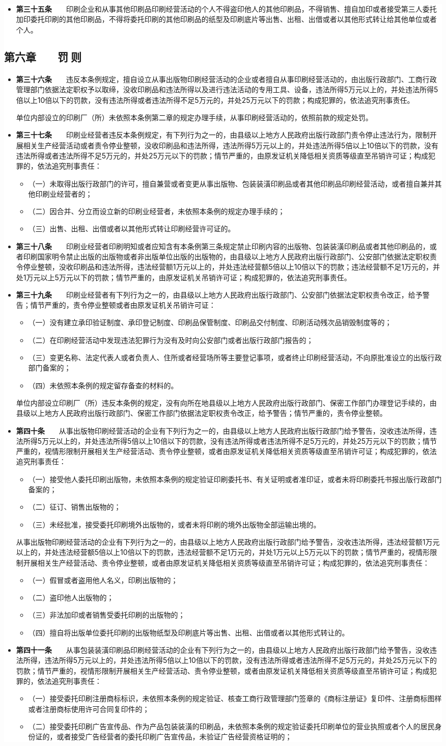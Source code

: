 - **第三十五条**　　印刷企业和从事其他印刷品印刷经营活动的个人不得盗印他人的其他印刷品，不得销售、擅自加印或者接受第三人委托加印委托印刷的其他印刷品，不得将委托印刷的其他印刷品的纸型及印刷底片等出售、出租、出借或者以其他形式转让给其他单位或者个人。

## 第六章　　罚  则

- **第三十六条**　　违反本条例规定，擅自设立从事出版物印刷经营活动的企业或者擅自从事印刷经营活动的，由出版行政部门、工商行政管理部门依据法定职权予以取缔，没收印刷品和违法所得以及进行违法活动的专用工具、设备，违法所得5万元以上的，并处违法所得5倍以上10倍以下的罚款，没有违法所得或者违法所得不足5万元的，并处25万元以下的罚款；构成犯罪的，依法追究刑事责任。

  单位内部设立的印刷厂（所）未依照本条例第二章的规定办理手续，从事印刷经营活动的，依照前款的规定处罚。

- **第三十七条**　　印刷业经营者违反本条例规定，有下列行为之一的，由县级以上地方人民政府出版行政部门责令停止违法行为，限制开展相关生产经营活动或者责令停业整顿，没收印刷品和违法所得，违法所得5万元以上的，并处违法所得5倍以上10倍以下的罚款，没有违法所得或者违法所得不足5万元的，并处25万元以下的罚款；情节严重的，由原发证机关降低相关资质等级直至吊销许可证；构成犯罪的，依法追究刑事责任：

  - （一）未取得出版行政部门的许可，擅自兼营或者变更从事出版物、包装装潢印刷品或者其他印刷品印刷经营活动，或者擅自兼并其他印刷业经营者的；

  - （二）因合并、分立而设立新的印刷业经营者，未依照本条例的规定办理手续的；

  - （三）出售、出租、出借或者以其他形式转让印刷经营许可证的。

- **第三十八条**　　印刷业经营者印刷明知或者应知含有本条例第三条规定禁止印刷内容的出版物、包装装潢印刷品或者其他印刷品的，或者印刷国家明令禁止出版的出版物或者非出版单位出版的出版物的，由县级以上地方人民政府出版行政部门、公安部门依据法定职权责令停业整顿，没收印刷品和违法所得，违法经营额1万元以上的，并处违法经营额5倍以上10倍以下的罚款；违法经营额不足1万元的，并处1万元以上5万元以下的罚款；情节严重的，由原发证机关吊销许可证；构成犯罪的，依法追究刑事责任。

- **第三十九条**　　印刷业经营者有下列行为之一的，由县级以上地方人民政府出版行政部门、公安部门依据法定职权责令改正，给予警告；情节严重的，责令停业整顿或者由原发证机关吊销许可证：

  - （一）没有建立承印验证制度、承印登记制度、印刷品保管制度、印刷品交付制度、印刷活动残次品销毁制度等的；

  - （二）在印刷经营活动中发现违法犯罪行为没有及时向公安部门或者出版行政部门报告的；

  - （三）变更名称、法定代表人或者负责人、住所或者经营场所等主要登记事项，或者终止印刷经营活动，不向原批准设立的出版行政部门备案的；

  - （四）未依照本条例的规定留存备查的材料的。

  单位内部设立印刷厂（所）违反本条例的规定，没有向所在地县级以上地方人民政府出版行政部门、保密工作部门办理登记手续的，由县级以上地方人民政府出版行政部门、保密工作部门依据法定职权责令改正，给予警告；情节严重的，责令停业整顿。

- **第四十条**　　从事出版物印刷经营活动的企业有下列行为之一的，由县级以上地方人民政府出版行政部门给予警告，没收违法所得，违法所得5万元以上的，并处违法所得5倍以上10倍以下的罚款，没有违法所得或者违法所得不足5万元的，并处25万元以下的罚款；情节严重的，视情形限制开展相关生产经营活动、责令停业整顿，或者由原发证机关降低相关资质等级直至吊销许可证；构成犯罪的，依法追究刑事责任：

  - （一）接受他人委托印刷出版物，未依照本条例的规定验证印刷委托书、有关证明或者准印证，或者未将印刷委托书报出版行政部门备案的；

  - （二）征订、销售出版物的；

  - （三）未经批准，接受委托印刷境外出版物的，或者未将印刷的境外出版物全部运输出境的。

  从事出版物印刷经营活动的企业有下列行为之一的，由县级以上地方人民政府出版行政部门给予警告，没收违法所得，违法经营额1万元以上的，并处违法经营额5倍以上10倍以下的罚款，违法经营额不足1万元的，并处1万元以上5万元以下的罚款；情节严重的，视情形限制开展相关生产经营活动、责令停业整顿，或者由原发证机关降低相关资质等级直至吊销许可证；构成犯罪的，依法追究刑事责任：

  - （一）假冒或者盗用他人名义，印刷出版物的；

  - （二）盗印他人出版物的；

  - （三）非法加印或者销售受委托印刷的出版物的；

  - （四）擅自将出版单位委托印刷的出版物纸型及印刷底片等出售、出租、出借或者以其他形式转让的。

- **第四十一条**　　从事包装装潢印刷品印刷经营活动的企业有下列行为之一的，由县级以上地方人民政府出版行政部门给予警告，没收违法所得，违法所得5万元以上的，并处违法所得5倍以上10倍以下的罚款，没有违法所得或者违法所得不足5万元的，并处25万元以下的罚款；情节严重的，视情形限制开展相关生产经营活动、责令停业整顿，或者由原发证机关降低相关资质等级直至吊销许可证；构成犯罪的，依法追究刑事责任：

  - （一）接受委托印刷注册商标标识，未依照本条例的规定验证、核查工商行政管理部门签章的《商标注册证》复印件、注册商标图样或者注册商标使用许可合同复印件的；

  - （二）接受委托印刷广告宣传品、作为产品包装装潢的印刷品，未依照本条例的规定验证委托印刷单位的营业执照或者个人的居民身份证的，或者接受广告经营者的委托印刷广告宣传品，未验证广告经营资格证明的；
